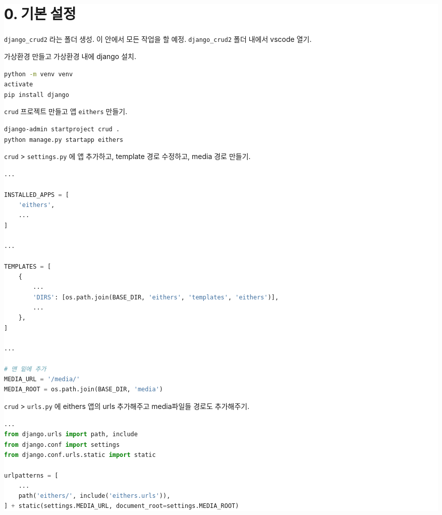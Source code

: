 # 0. 기본 설정

`django_crud2` 라는 폴더 생성. 이 안에서 모든 작업을 할 예정. `django_crud2` 폴더 내에서 vscode 열기.

가상환경 만들고 가상환경 내에 django 설치.

```bash
python -m venv venv
activate
pip install django
```

`crud` 프로젝트 만들고 앱 `eithers` 만들기.

```bash
django-admin startproject crud .
python manage.py startapp eithers
```

`crud` > `settings.py` 에 앱 추가하고, template 경로 수정하고, media 경로 만들기.

```python
...

INSTALLED_APPS = [
    'eithers',
    ...
]

...

TEMPLATES = [
    {
        ...
        'DIRS': [os.path.join(BASE_DIR, 'eithers', 'templates', 'eithers')],
        ...
    },
]

...

# 맨 밑에 추가
MEDIA_URL = '/media/'
MEDIA_ROOT = os.path.join(BASE_DIR, 'media')
```

`crud` > `urls.py` 에 eithers 앱의 urls 추가해주고 media파일들 경로도 추가해주기.

```python
...
from django.urls import path, include
from django.conf import settings
from django.conf.urls.static import static

urlpatterns = [
    ...
    path('eithers/', include('eithers.urls')),
] + static(settings.MEDIA_URL, document_root=settings.MEDIA_ROOT)
```
